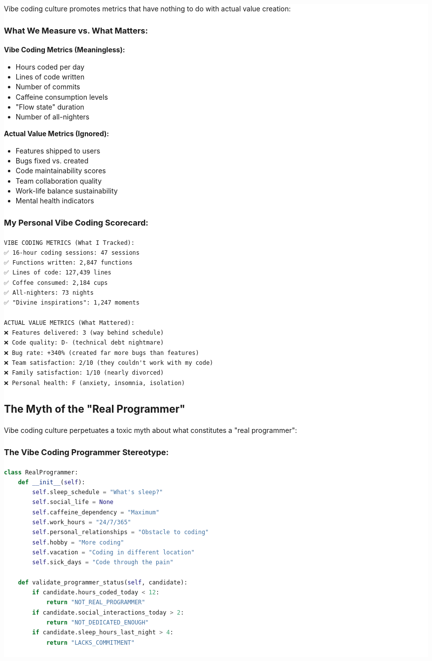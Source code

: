 Vibe coding culture promotes metrics that have nothing to do with actual value creation:

### What We Measure vs. What Matters:

**Vibe Coding Metrics (Meaningless):**
- Hours coded per day
- Lines of code written
- Number of commits
- Caffeine consumption levels
- "Flow state" duration
- Number of all-nighters

**Actual Value Metrics (Ignored):**
- Features shipped to users
- Bugs fixed vs. created
- Code maintainability scores
- Team collaboration quality
- Work-life balance sustainability
- Mental health indicators

### My Personal Vibe Coding Scorecard:
```
VIBE CODING METRICS (What I Tracked):
✅ 16-hour coding sessions: 47 sessions
✅ Functions written: 2,847 functions
✅ Lines of code: 127,439 lines
✅ Coffee consumed: 2,184 cups
✅ All-nighters: 73 nights
✅ "Divine inspirations": 1,247 moments

ACTUAL VALUE METRICS (What Mattered):
❌ Features delivered: 3 (way behind schedule)
❌ Code quality: D- (technical debt nightmare)
❌ Bug rate: +340% (created far more bugs than features)
❌ Team satisfaction: 2/10 (they couldn't work with my code)
❌ Family satisfaction: 1/10 (nearly divorced)
❌ Personal health: F (anxiety, insomnia, isolation)
```

## The Myth of the "Real Programmer"

Vibe coding culture perpetuates a toxic myth about what constitutes a "real programmer":

### The Vibe Coding Programmer Stereotype:
```python
class RealProgrammer:
    def __init__(self):
        self.sleep_schedule = "What's sleep?"
        self.social_life = None
        self.caffeine_dependency = "Maximum"
        self.work_hours = "24/7/365"
        self.personal_relationships = "Obstacle to coding"
        self.hobby = "More coding"
        self.vacation = "Coding in different location"
        self.sick_days = "Code through the pain"
        
    def validate_programmer_status(self, candidate):
        if candidate.hours_coded_today < 12:
            return "NOT_REAL_PROGRAMMER"
        if candidate.social_interactions_today > 2:
            return "NOT_DEDICATED_ENOUGH" 
        if candidate.sleep_hours_last_night > 4:
            return "LACKS_COMMITMENT"
        
```